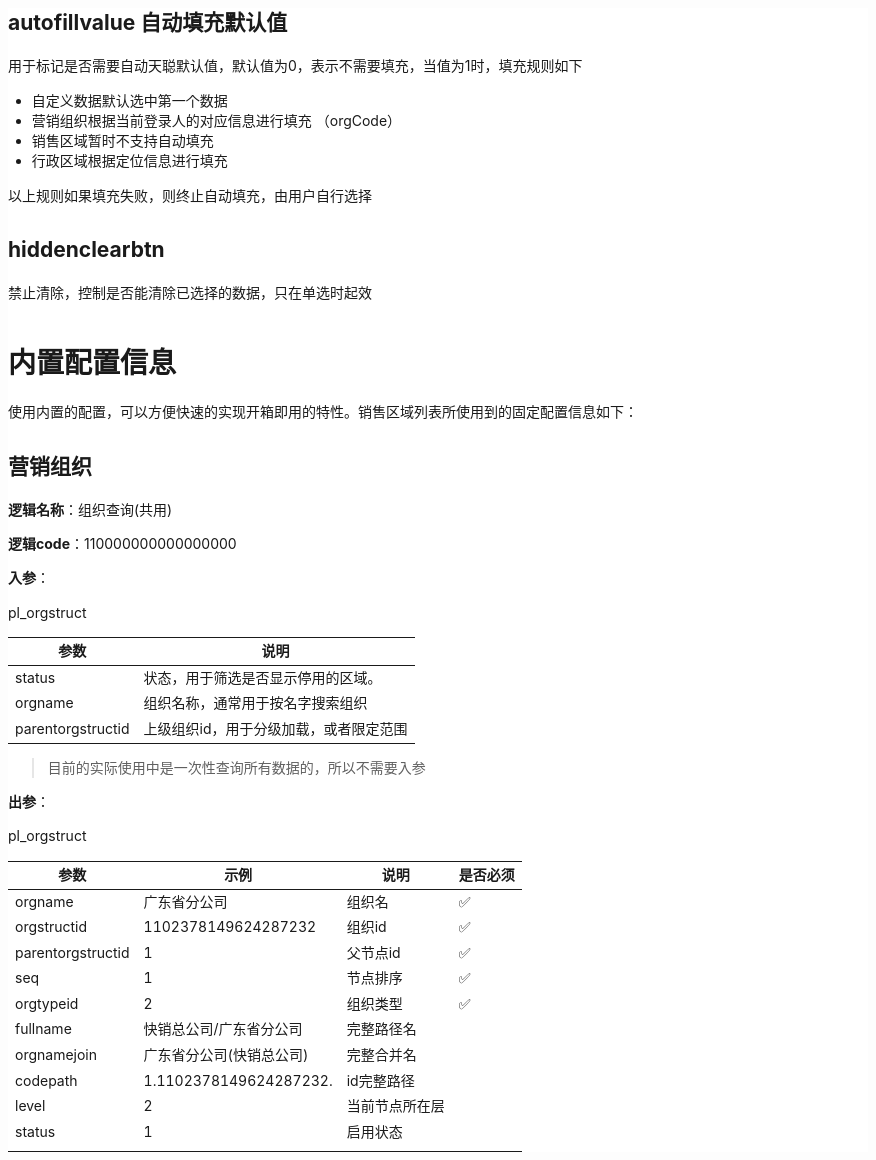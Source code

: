 ## autofillvalue 自动填充默认值

用于标记是否需要自动天聪默认值，默认值为0，表示不需要填充，当值为1时，填充规则如下

* 自定义数据默认选中第一个数据
* 营销组织根据当前登录人的对应信息进行填充 （orgCode）
* 销售区域暂时不支持自动填充
* 行政区域根据定位信息进行填充

以上规则如果填充失败，则终止自动填充，由用户自行选择

## hiddenclearbtn

禁止清除，控制是否能清除已选择的数据，只在单选时起效

# 内置配置信息

使用内置的配置，可以方便快速的实现开箱即用的特性。销售区域列表所使用到的固定配置信息如下：

## 营销组织

**逻辑名称**：组织查询(共用)

**逻辑code**：110000000000000000

**入参**：

pl\_orgstruct

|参数|说明|
|---|---|
|status|状态，用于筛选是否显示停用的区域。|
|orgname|组织名称，通常用于按名字搜索组织|
|parentorgstructid|上级组织id，用于分级加载，或者限定范围|

> 目前的实际使用中是一次性查询所有数据的，所以不需要入参

**出参**：

pl\_orgstruct

|参数|示例|说明|是否必须|
|---|---|---|---|
|orgname|广东省分公司|组织名|✅|
|orgstructid|1102378149624287232|组织id|✅|
|parentorgstructid|1|父节点id|✅|
|seq|1|节点排序|✅|
|orgtypeid|2|组织类型|✅|
|fullname|快销总公司/广东省分公司|完整路径名||
|orgnamejoin|广东省分公司(快销总公司)|完整合并名||
|codepath|1.1102378149624287232.|id完整路径||
|level|2|当前节点所在层||
|status|1|启用状态||
|||||

